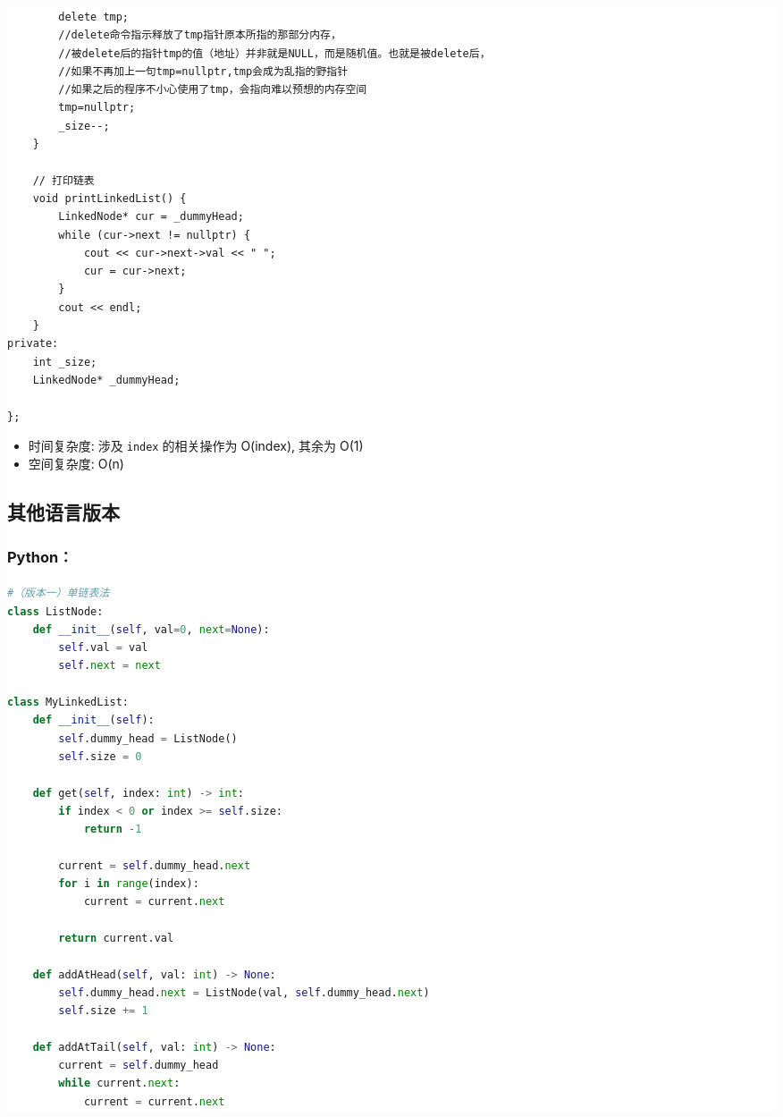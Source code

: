 ```
        delete tmp;
        //delete命令指示释放了tmp指针原本所指的那部分内存，
        //被delete后的指针tmp的值（地址）并非就是NULL，而是随机值。也就是被delete后，
        //如果不再加上一句tmp=nullptr,tmp会成为乱指的野指针
        //如果之后的程序不小心使用了tmp，会指向难以预想的内存空间
        tmp=nullptr;
        _size--;
    }

    // 打印链表
    void printLinkedList() {
        LinkedNode* cur = _dummyHead;
        while (cur->next != nullptr) {
            cout << cur->next->val << " ";
            cur = cur->next;
        }
        cout << endl;
    }
private:
    int _size;
    LinkedNode* _dummyHead;

};
```


* 时间复杂度: 涉及 `index` 的相关操作为 O(index), 其余为 O(1)
* 空间复杂度: O(n)

## 其他语言版本

### Python：


```python
#（版本一）单链表法
class ListNode:
    def __init__(self, val=0, next=None):
        self.val = val
        self.next = next
    
class MyLinkedList:
    def __init__(self):
        self.dummy_head = ListNode()
        self.size = 0

    def get(self, index: int) -> int:
        if index < 0 or index >= self.size:
            return -1
    
        current = self.dummy_head.next
        for i in range(index):
            current = current.next
        
        return current.val

    def addAtHead(self, val: int) -> None:
        self.dummy_head.next = ListNode(val, self.dummy_head.next)
        self.size += 1

    def addAtTail(self, val: int) -> None:
        current = self.dummy_head
        while current.next:
            current = current.next
```